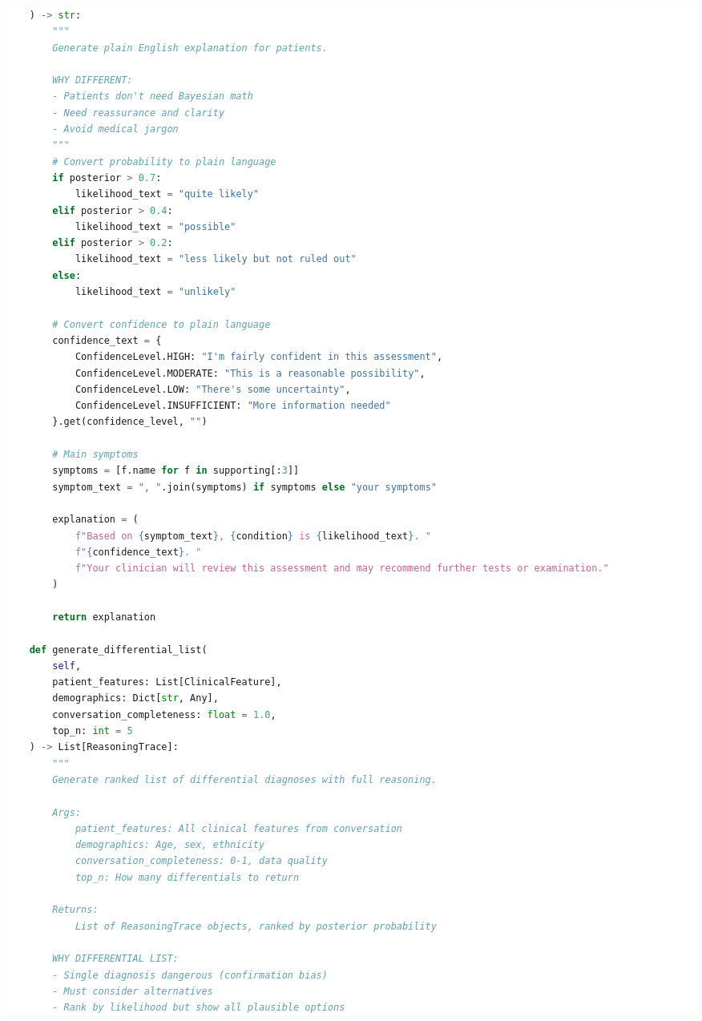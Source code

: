 ```python
    ) -> str:
        """
        Generate plain English explanation for patients.

        WHY DIFFERENT:
        - Patients don't need Bayesian math
        - Need reassurance and clarity
        - Avoid medical jargon
        """
        # Convert probability to plain language
        if posterior > 0.7:
            likelihood_text = "quite likely"
        elif posterior > 0.4:
            likelihood_text = "possible"
        elif posterior > 0.2:
            likelihood_text = "less likely but not ruled out"
        else:
            likelihood_text = "unlikely"

        # Convert confidence to plain language
        confidence_text = {
            ConfidenceLevel.HIGH: "I'm fairly confident in this assessment",
            ConfidenceLevel.MODERATE: "This is a reasonable possibility",
            ConfidenceLevel.LOW: "There's some uncertainty",
            ConfidenceLevel.INSUFFICIENT: "More information needed"
        }.get(confidence_level, "")

        # Main symptoms
        symptoms = [f.name for f in supporting[:3]]
        symptom_text = ", ".join(symptoms) if symptoms else "your symptoms"

        explanation = (
            f"Based on {symptom_text}, {condition} is {likelihood_text}. "
            f"{confidence_text}. "
            f"Your clinician will review this assessment and may recommend further tests or examination."
        )

        return explanation

    def generate_differential_list(
        self,
        patient_features: List[ClinicalFeature],
        demographics: Dict[str, Any],
        conversation_completeness: float = 1.0,
        top_n: int = 5
    ) -> List[ReasoningTrace]:
        """
        Generate ranked list of differential diagnoses with full reasoning.

        Args:
            patient_features: All clinical features from conversation
            demographics: Age, sex, ethnicity
            conversation_completeness: 0-1, data quality
            top_n: How many differentials to return

        Returns:
            List of ReasoningTrace objects, ranked by posterior probability

        WHY DIFFERENTIAL LIST:
        - Single diagnosis dangerous (confirmation bias)
        - Must consider alternatives
        - Rank by likelihood but show all plausible options
```